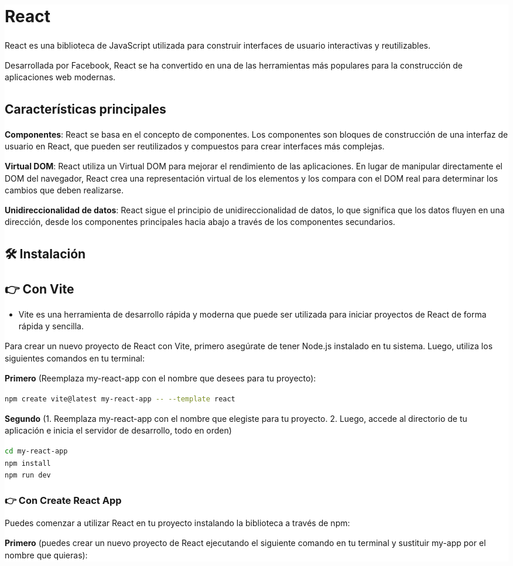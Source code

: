 # React

React es una biblioteca de JavaScript utilizada para construir interfaces de usuario interactivas y reutilizables.

Desarrollada por Facebook, React se ha convertido en una de las herramientas más populares para la construcción de aplicaciones web modernas.

## Características principales

**Componentes**: React se basa en el concepto de componentes. Los componentes son bloques de construcción de una interfaz de usuario en React, que pueden ser reutilizados y compuestos para crear interfaces más complejas.

**Virtual DOM**: React utiliza un Virtual DOM para mejorar el rendimiento de las aplicaciones. En lugar de manipular directamente el DOM del navegador, React crea una representación virtual de los elementos y los compara con el DOM real para determinar los cambios que deben realizarse.

**Unidireccionalidad de datos**: React sigue el principio de unidireccionalidad de datos, lo que significa que los datos fluyen en una dirección, desde los componentes principales hacia abajo a través de los componentes secundarios.

## 🛠 Instalación

## 👉 Con Vite

- Vite es una herramienta de desarrollo rápida y moderna que puede ser utilizada para iniciar proyectos de React de forma rápida y sencilla.

Para crear un nuevo proyecto de React con Vite, primero asegúrate de tener Node.js instalado en tu sistema. Luego, utiliza los siguientes comandos en tu terminal:

**Primero** (Reemplaza my-react-app con el nombre que desees para tu proyecto):

```bash
npm create vite@latest my-react-app -- --template react
```

**Segundo** (1. Reemplaza my-react-app con el nombre que elegiste para tu proyecto. 2. Luego, accede al directorio de tu aplicación e inicia el servidor de desarrollo, todo en orden)

```bash
cd my-react-app
npm install
npm run dev
```

### 👉 Con Create React App

Puedes comenzar a utilizar React en tu proyecto instalando la biblioteca a través de npm:

**Primero** (puedes crear un nuevo proyecto de React ejecutando el siguiente comando en tu terminal y sustituir my-app por el nombre que quieras):
